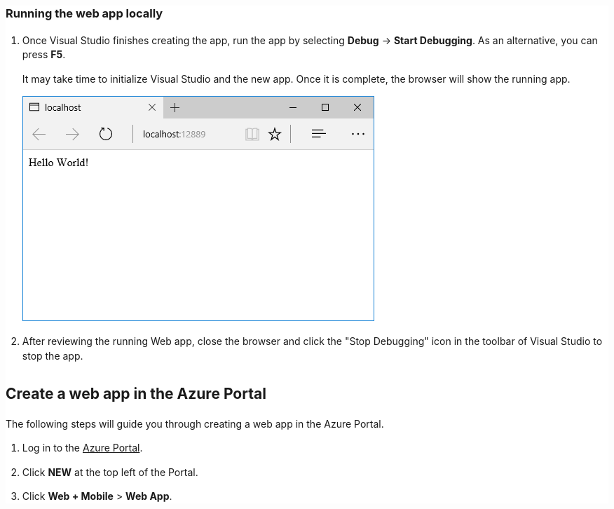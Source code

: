 ### Running the web app locally

1. Once Visual Studio finishes creating the app, run the app by selecting **Debug** -> **Start Debugging**. As an alternative, you can press **F5**.

   It may take time to initialize Visual Studio and the new app. Once it is complete, the browser will show the running app.

   ![image](azure-continuous-deployment/_static/04-browser-runapp.png)

2. After reviewing the running Web app, close the browser and click the "Stop Debugging" icon in the toolbar of Visual Studio to stop the app.

## Create a web app in the Azure Portal

The following steps will guide you through creating a web app in the Azure Portal.

1. Log in to the [Azure Portal](https://portal.azure.com).

2. Click **NEW** at the top left of the Portal.

3. Click **Web + Mobile** > **Web App**.
